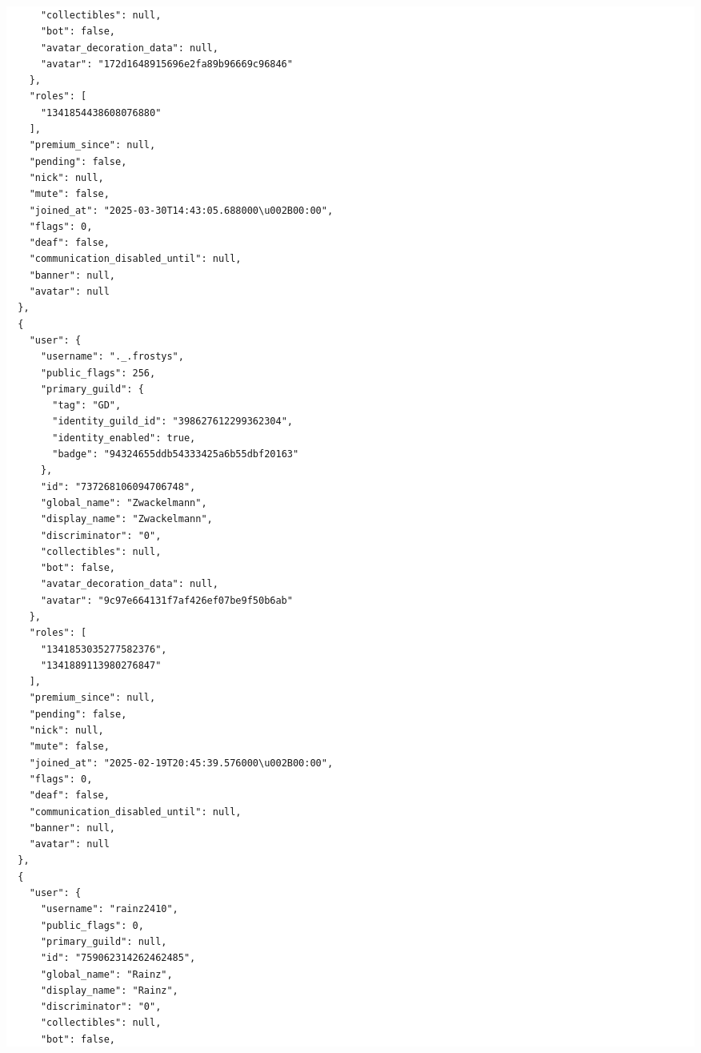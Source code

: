           "collectibles": null,
          "bot": false,
          "avatar_decoration_data": null,
          "avatar": "172d1648915696e2fa89b96669c96846"
        },
        "roles": [
          "1341854438608076880"
        ],
        "premium_since": null,
        "pending": false,
        "nick": null,
        "mute": false,
        "joined_at": "2025-03-30T14:43:05.688000\u002B00:00",
        "flags": 0,
        "deaf": false,
        "communication_disabled_until": null,
        "banner": null,
        "avatar": null
      },
      {
        "user": {
          "username": "._.frostys",
          "public_flags": 256,
          "primary_guild": {
            "tag": "GD",
            "identity_guild_id": "398627612299362304",
            "identity_enabled": true,
            "badge": "94324655ddb54333425a6b55dbf20163"
          },
          "id": "737268106094706748",
          "global_name": "Zwackelmann",
          "display_name": "Zwackelmann",
          "discriminator": "0",
          "collectibles": null,
          "bot": false,
          "avatar_decoration_data": null,
          "avatar": "9c97e664131f7af426ef07be9f50b6ab"
        },
        "roles": [
          "1341853035277582376",
          "1341889113980276847"
        ],
        "premium_since": null,
        "pending": false,
        "nick": null,
        "mute": false,
        "joined_at": "2025-02-19T20:45:39.576000\u002B00:00",
        "flags": 0,
        "deaf": false,
        "communication_disabled_until": null,
        "banner": null,
        "avatar": null
      },
      {
        "user": {
          "username": "rainz2410",
          "public_flags": 0,
          "primary_guild": null,
          "id": "759062314262462485",
          "global_name": "Rainz",
          "display_name": "Rainz",
          "discriminator": "0",
          "collectibles": null,
          "bot": false,